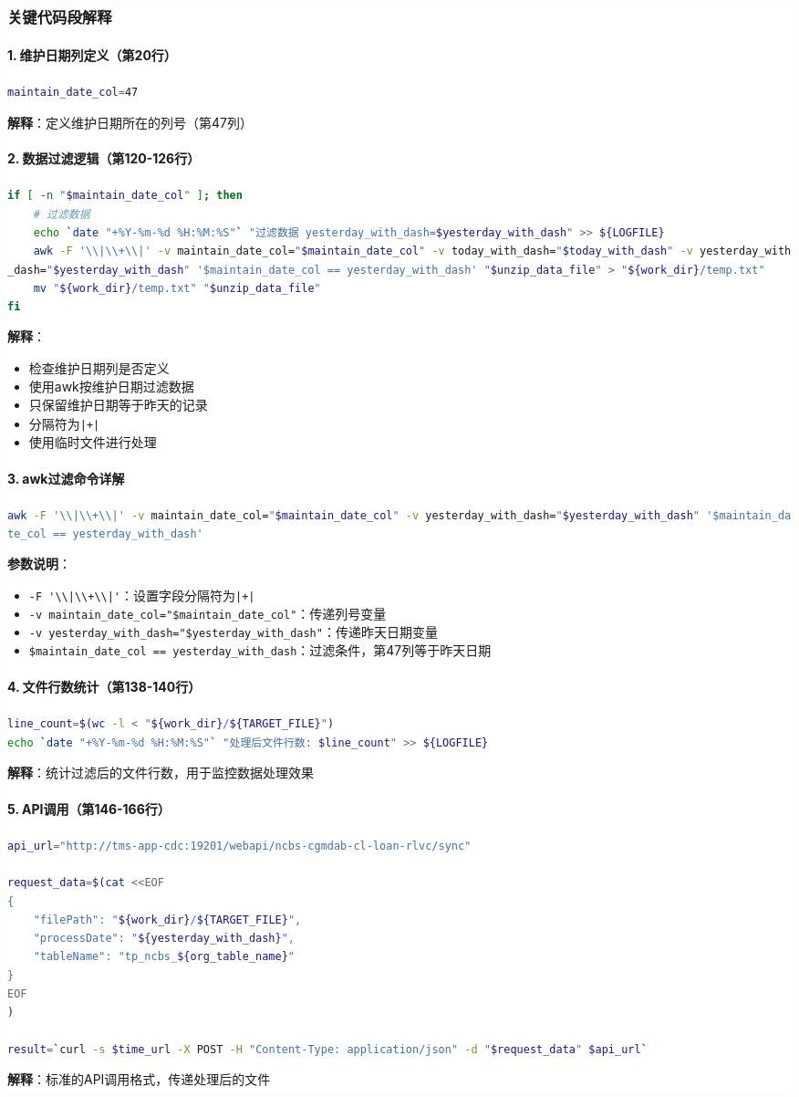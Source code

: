 ### 关键代码段解释

#### 1. 维护日期列定义（第20行）
```bash
maintain_date_col=47
```
**解释**：定义维护日期所在的列号（第47列）

#### 2. 数据过滤逻辑（第120-126行）
```bash
if [ -n "$maintain_date_col" ]; then
    # 过滤数据
    echo `date "+%Y-%m-%d %H:%M:%S"` "过滤数据 yesterday_with_dash=$yesterday_with_dash" >> ${LOGFILE}
    awk -F '\\|\\+\\|' -v maintain_date_col="$maintain_date_col" -v today_with_dash="$today_with_dash" -v yesterday_with_dash="$yesterday_with_dash" '$maintain_date_col == yesterday_with_dash' "$unzip_data_file" > "${work_dir}/temp.txt"
    mv "${work_dir}/temp.txt" "$unzip_data_file"
fi
```
**解释**：
- 检查维护日期列是否定义
- 使用awk按维护日期过滤数据
- 只保留维护日期等于昨天的记录
- 分隔符为`|+|`
- 使用临时文件进行处理

#### 3. awk过滤命令详解
```bash
awk -F '\\|\\+\\|' -v maintain_date_col="$maintain_date_col" -v yesterday_with_dash="$yesterday_with_dash" '$maintain_date_col == yesterday_with_dash'
```
**参数说明**：
- `-F '\\|\\+\\|'`：设置字段分隔符为`|+|`
- `-v maintain_date_col="$maintain_date_col"`：传递列号变量
- `-v yesterday_with_dash="$yesterday_with_dash"`：传递昨天日期变量
- `$maintain_date_col == yesterday_with_dash`：过滤条件，第47列等于昨天日期

#### 4. 文件行数统计（第138-140行）
```bash
line_count=$(wc -l < "${work_dir}/${TARGET_FILE}")
echo `date "+%Y-%m-%d %H:%M:%S"` "处理后文件行数: $line_count" >> ${LOGFILE}
```
**解释**：统计过滤后的文件行数，用于监控数据处理效果

#### 5. API调用（第146-166行）
```bash
api_url="http://tms-app-cdc:19201/webapi/ncbs-cgmdab-cl-loan-rlvc/sync"

request_data=$(cat <<EOF
{
    "filePath": "${work_dir}/${TARGET_FILE}",
    "processDate": "${yesterday_with_dash}",
    "tableName": "tp_ncbs_${org_table_name}"
}
EOF
)

result=`curl -s $time_url -X POST -H "Content-Type: application/json" -d "$request_data" $api_url`
```
**解释**：标准的API调用格式，传递处理后的文件
